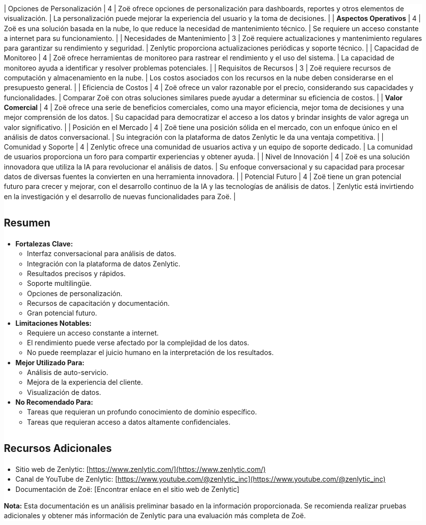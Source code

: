 | Opciones de Personalización | 4 | Zoë ofrece opciones de personalización para dashboards, reportes y otros elementos de visualización. | La personalización puede mejorar la experiencia del usuario y la toma de decisiones. |
| **Aspectos Operativos** | 4 | Zoë es una solución basada en la nube, lo que reduce la necesidad de mantenimiento técnico. | Se requiere un acceso constante a internet para su funcionamiento. |
| Necesidades de Mantenimiento | 3 | Zoë requiere actualizaciones y mantenimiento regulares para garantizar su rendimiento y seguridad. | Zenlytic proporciona actualizaciones periódicas y soporte técnico. |
| Capacidad de Monitoreo | 4 | Zoë ofrece herramientas de monitoreo para rastrear el rendimiento y el uso del sistema. | La capacidad de monitoreo ayuda a identificar y resolver problemas potenciales. |
| Requisitos de Recursos | 3 | Zoë requiere recursos de computación y almacenamiento en la nube. | Los costos asociados con los recursos en la nube deben considerarse en el presupuesto general. |
| Eficiencia de Costos | 4 | Zoë ofrece un valor razonable por el precio, considerando sus capacidades y funcionalidades. | Comparar Zoë con otras soluciones similares puede ayudar a determinar su eficiencia de costos. |
| **Valor Comercial** | 4 | Zoë ofrece una serie de beneficios comerciales, como una mayor eficiencia, mejor toma de decisiones y una mejor comprensión de los datos. | Su capacidad para democratizar el acceso a los datos y brindar insights de valor agrega un valor significativo. |
| Posición en el Mercado | 4 | Zoë tiene una posición sólida en el mercado, con un enfoque único en el análisis de datos conversacional. | Su integración con la plataforma de datos Zenlytic le da una ventaja competitiva. |
| Comunidad y Soporte | 4 | Zenlytic ofrece una comunidad de usuarios activa y un equipo de soporte dedicado. | La comunidad de usuarios proporciona un foro para compartir experiencias y obtener ayuda. |
| Nivel de Innovación | 4 | Zoë es una solución innovadora que utiliza la IA para revolucionar el análisis de datos. | Su enfoque conversacional y su capacidad para procesar datos de diversas fuentes la convierten en una herramienta innovadora. |
| Potencial Futuro | 4 | Zoë tiene un gran potencial futuro para crecer y mejorar, con el desarrollo continuo de la IA y las tecnologías de análisis de datos. | Zenlytic está invirtiendo en la investigación y el desarrollo de nuevas funcionalidades para Zoë. |

## Resumen

- **Fortalezas Clave:**
    - Interfaz conversacional para análisis de datos.
    - Integración con la plataforma de datos Zenlytic.
    - Resultados precisos y rápidos.
    - Soporte multilingüe.
    - Opciones de personalización.
    - Recursos de capacitación y documentación.
    - Gran potencial futuro.
- **Limitaciones Notables:**
    - Requiere un acceso constante a internet.
    - El rendimiento puede verse afectado por la complejidad de los datos.
    - No puede reemplazar el juicio humano en la interpretación de los resultados.
- **Mejor Utilizado Para:**
    - Análisis de auto-servicio.
    - Mejora de la experiencia del cliente.
    - Visualización de datos.
- **No Recomendado Para:**
    - Tareas que requieran un profundo conocimiento de dominio específico.
    - Tareas que requieran acceso a datos altamente confidenciales.

## Recursos Adicionales
- Sitio web de Zenlytic: [https://www.zenlytic.com/](https://www.zenlytic.com/)
- Canal de YouTube de Zenlytic: [https://www.youtube.com/@zenlytic_inc](https://www.youtube.com/@zenlytic_inc)
- Documentación de Zoë: [Encontrar enlace en el sitio web de Zenlytic]

**Nota:** Esta documentación es un análisis preliminar basado en la información proporcionada. Se recomienda realizar pruebas adicionales y obtener más información de Zenlytic para una evaluación más completa de Zoë.
